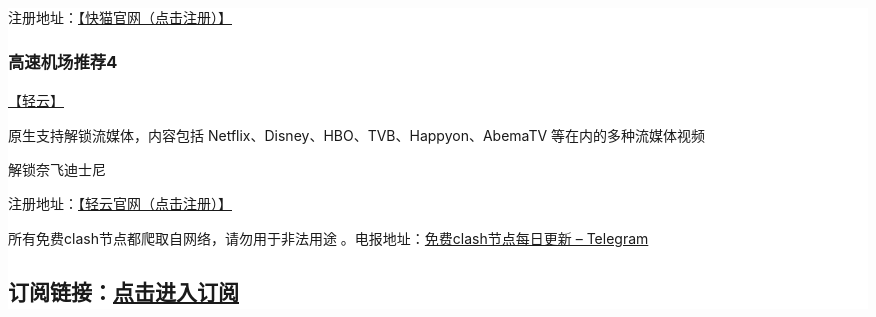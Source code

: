 注册地址：[【快猫官网（点击注册）】](https://cf2.ikuaimao.world/#/register?code=TTaIXhNs)

###  高速机场推荐4

 [【轻云】](https://qingyun.world/#/register?code=C5zOLvph)

原生支持解锁流媒体，内容包括 Netflix、Disney、HBO、TVB、Happyon、AbemaTV 等在内的多种流媒体视频

解锁奈飞迪士尼

注册地址：[【轻云官网（点击注册）】](https://qingyun.world/#/register?code=C5zOLvph)

所有免费clash节点都爬取自网络，请勿用于非法用途 。电报地址：<a href="https://t.me/+_gkN4gmsOWFjZmZl" target="_blank">免费clash节点每日更新 – Telegram</a>

##  订阅链接：<a href="https://telegeam.github.io/clashv2rayshare/" target="_blank">点击进入订阅</a>




